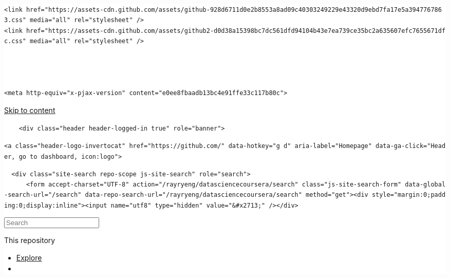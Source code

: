     <link href="https://assets-cdn.github.com/assets/github-928d6711d0e2b8553a8ad09c40303249229e43320d9ebd7fa17e5a3947767863.css" media="all" rel="stylesheet" />
    <link href="https://assets-cdn.github.com/assets/github2-d0d38a15398bc7dc561dfd94104b43e7ea739ce35bc2a635607efc7655671dfc.css" media="all" rel="stylesheet" />
    
    


    <meta http-equiv="x-pjax-version" content="e0ee8fbaadb13bc4e91ffe33c117b80c">

      
  <meta name="description" content="datasciencecoursera - My work for the Data Science track on coursera">
  <meta name="go-import" content="github.com/rayryeng/datasciencecoursera git https://github.com/rayryeng/datasciencecoursera.git">

  <meta content="765375" name="octolytics-dimension-user_id" /><meta content="rayryeng" name="octolytics-dimension-user_login" /><meta content="18779023" name="octolytics-dimension-repository_id" /><meta content="rayryeng/datasciencecoursera" name="octolytics-dimension-repository_nwo" /><meta content="true" name="octolytics-dimension-repository_public" /><meta content="false" name="octolytics-dimension-repository_is_fork" /><meta content="18779023" name="octolytics-dimension-repository_network_root_id" /><meta content="rayryeng/datasciencecoursera" name="octolytics-dimension-repository_network_root_nwo" />
  <link href="https://github.com/rayryeng/datasciencecoursera/commits/master.atom" rel="alternate" title="Recent Commits to datasciencecoursera:master" type="application/atom+xml">

  </head>


  <body class="logged_in  env-production windows vis-public page-blob">
    <a href="#start-of-content" tabindex="1" class="accessibility-aid js-skip-to-content">Skip to content</a>
    <div class="wrapper">
      
      
      
      


        <div class="header header-logged-in true" role="banner">
  <div class="container clearfix">

    <a class="header-logo-invertocat" href="https://github.com/" data-hotkey="g d" aria-label="Homepage" data-ga-click="Header, go to dashboard, icon:logo">
  <span class="mega-octicon octicon-mark-github"></span>
</a>


      <div class="site-search repo-scope js-site-search" role="search">
          <form accept-charset="UTF-8" action="/rayryeng/datasciencecoursera/search" class="js-site-search-form" data-global-search-url="/search" data-repo-search-url="/rayryeng/datasciencecoursera/search" method="get"><div style="margin:0;padding:0;display:inline"><input name="utf8" type="hidden" value="&#x2713;" /></div>
  <input type="text"
    class="js-site-search-field is-clearable"
    data-hotkey="s"
    name="q"
    placeholder="Search"
    data-global-scope-placeholder="Search GitHub"
    data-repo-scope-placeholder="Search"
    tabindex="1"
    autocapitalize="off">
  <div class="scope-badge">This repository</div>
</form>
      </div>
      <ul class="header-nav left" role="navigation">
        <li class="header-nav-item explore">
          <a class="header-nav-link" href="/explore" data-ga-click="Header, go to explore, text:explore">Explore</a>
        </li>
          <li class="header-nav-item">